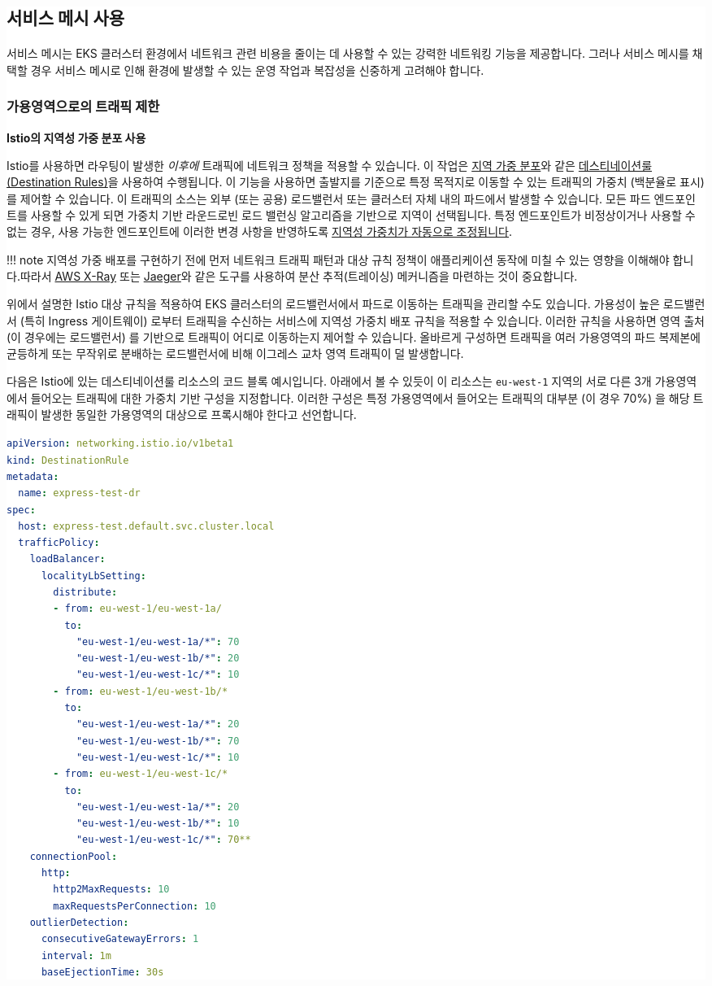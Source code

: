## 서비스 메시 사용

서비스 메시는 EKS 클러스터 환경에서 네트워크 관련 비용을 줄이는 데 사용할 수 있는 강력한 네트워킹 기능을 제공합니다. 그러나 서비스 메시를 채택할 경우 서비스 메시로 인해 환경에 발생할 수 있는 운영 작업과 복잡성을 신중하게 고려해야 합니다. 

### 가용영역으로의 트래픽 제한

**Istio의 지역성 가중 분포 사용**

Istio를 사용하면 라우팅이 발생한 _이후에_ 트래픽에 네트워크 정책을 적용할 수 있습니다. 이 작업은 [지역 가중 분포](https://istio.io/latest/docs/tasks/traffic-management/locality-load-balancing/distribute/)와 같은 [데스티네이션룰(Destination Rules)](https://istio.io/latest/docs/reference/config/networking/destination-rule/)을 사용하여 수행됩니다. 이 기능을 사용하면 출발지를 기준으로 특정 목적지로 이동할 수 있는 트래픽의 가중치 (백분율로 표시) 를 제어할 수 있습니다. 이 트래픽의 소스는 외부 (또는 공용) 로드밸런서 또는 클러스터 자체 내의 파드에서 발생할 수 있습니다. 모든 파드 엔드포인트를 사용할 수 있게 되면 가중치 기반 라운드로빈 로드 밸런싱 알고리즘을 기반으로 지역이 선택됩니다. 특정 엔드포인트가 비정상이거나 사용할 수 없는 경우, 사용 가능한 엔드포인트에 이러한 변경 사항을 반영하도록 [지역성 가중치가 자동으로 조정됩니다](https://www.envoyproxy.io/docs/envoy/latest/intro/arch_overview/upstream/load_balancing/locality_weight.html). 

!!! note
    지역성 가중 배포를 구현하기 전에 먼저 네트워크 트래픽 패턴과 대상 규칙 정책이 애플리케이션 동작에 미칠 수 있는 영향을 이해해야 합니다.따라서 [AWS X-Ray](https://aws.amazon.com/xray/) 또는 [Jaeger](https://www.jaegertracing.io/)와 같은 도구를 사용하여 분산 추적(트레이싱) 메커니즘을 마련하는 것이 중요합니다. 

위에서 설명한 Istio 대상 규칙을 적용하여 EKS 클러스터의 로드밸런서에서 파드로 이동하는 트래픽을 관리할 수도 있습니다. 가용성이 높은 로드밸런서 (특히 Ingress 게이트웨이) 로부터 트래픽을 수신하는 서비스에 지역성 가중치 배포 규칙을 적용할 수 있습니다. 이러한 규칙을 사용하면 영역 출처 (이 경우에는 로드밸런서) 를 기반으로 트래픽이 어디로 이동하는지 제어할 수 있습니다. 올바르게 구성하면 트래픽을 여러 가용영역의 파드 복제본에 균등하게 또는 무작위로 분배하는 로드밸런서에 비해 이그레스 교차 영역 트래픽이 덜 발생합니다. 

다음은 Istio에 있는 데스티네이션룰 리소스의 코드 블록 예시입니다. 아래에서 볼 수 있듯이 이 리소스는 `eu-west-1` 지역의 서로 다른 3개 가용영역에서 들어오는 트래픽에 대한 가중치 기반 구성을 지정합니다. 이러한 구성은 특정 가용영역에서 들어오는 트래픽의 대부분 (이 경우 70%) 을 해당 트래픽이 발생한 동일한 가용영역의 대상으로 프록시해야 한다고 선언합니다. 

```yaml hl_lines="7-11"
apiVersion: networking.istio.io/v1beta1
kind: DestinationRule
metadata:
  name: express-test-dr
spec:
  host: express-test.default.svc.cluster.local
  trafficPolicy:
    loadBalancer:                        
      localityLbSetting:
        distribute:
        - from: eu-west-1/eu-west-1a/    
          to:
            "eu-west-1/eu-west-1a/*": 70 
            "eu-west-1/eu-west-1b/*": 20
            "eu-west-1/eu-west-1c/*": 10
        - from: eu-west-1/eu-west-1b/*    
          to:
            "eu-west-1/eu-west-1a/*": 20 
            "eu-west-1/eu-west-1b/*": 70
            "eu-west-1/eu-west-1c/*": 10
        - from: eu-west-1/eu-west-1c/*    
          to:
            "eu-west-1/eu-west-1a/*": 20 
            "eu-west-1/eu-west-1b/*": 10
            "eu-west-1/eu-west-1c/*": 70**
    connectionPool:
      http:
        http2MaxRequests: 10
        maxRequestsPerConnection: 10
    outlierDetection:
      consecutiveGatewayErrors: 1
      interval: 1m
      baseEjectionTime: 30s
```